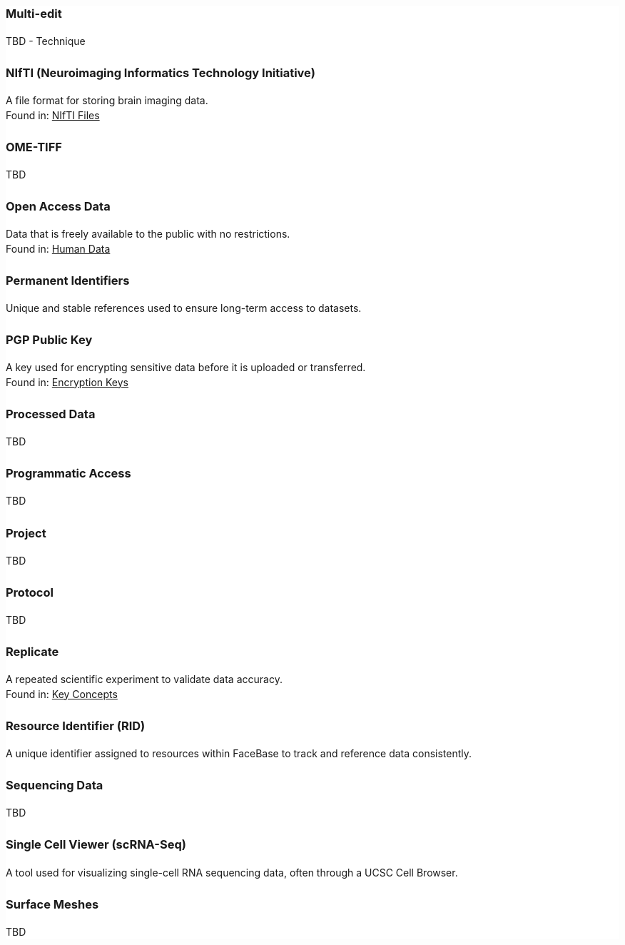 ### Multi-edit
TBD - Technique

### NIfTI (Neuroimaging Informatics Technology Initiative)  
A file format for storing brain imaging data.  
Found in: [NIfTI Files](https://docs.facebase.org/docs/nifti-files/)

### OME-TIFF
TBD

### Open Access Data  
Data that is freely available to the public with no restrictions.  
Found in: [Human Data](https://docs.facebase.org/docs/human-data/)

### Permanent Identifiers  
Unique and stable references used to ensure long-term access to datasets.

### PGP Public Key  
A key used for encrypting sensitive data before it is uploaded or transferred.  
Found in: [Encryption Keys](https://docs.facebase.org/docs/encryption-keys/)

### Processed Data
TBD

### Programmatic Access
TBD

### Project
TBD

### Protocol
TBD

### Replicate  
A repeated scientific experiment to validate data accuracy.  
Found in: [Key Concepts](https://docs.facebase.org/docs/user-key-concepts/)

### Resource Identifier (RID)  
A unique identifier assigned to resources within FaceBase to track and reference data consistently.

### Sequencing Data
TBD

### Single Cell Viewer (scRNA-Seq)
A tool used for visualizing single-cell RNA sequencing data, often through a UCSC Cell Browser.

### Surface Meshes
TBD
